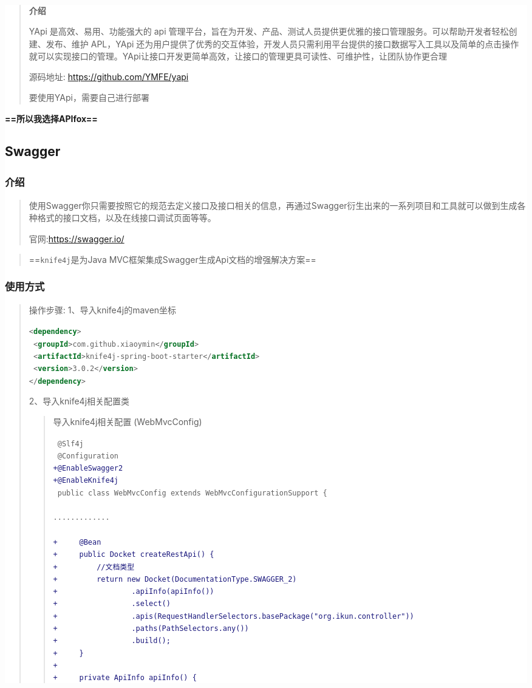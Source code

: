 > **介绍**
>
> YApi 是高效、易用、功能强大的 api 管理平台，旨在为开发、产品、测试人员提供更优雅的接口管理服务。可以帮助开发者轻松创建、发布、维护 APL，YApi 还为用户提供了优秀的交互体验，开发人员只需利用平台提供的接口数据写入工具以及简单的点击操作就可以实现接口的管理。YApi让接口开发更简单高效，让接口的管理更具可读性、可维护性，让团队协作更合理
>
> 源码地址: https://github.com/YMFE/yapi
>
> 要使用YApi，需要自己进行部署

**==所以我选择APIfox==**





## Swagger

### 介绍

> 使用Swagger你只需要按照它的规范去定义接口及接口相关的信息，再通过Swagger衍生出来的一系列项目和工具就可以做到生成各种格式的接口文档，以及在线接口调试页面等等。
>
> 官网:https://swagger.io/



> ==`knife4j`是为Java MVC框架集成Swagger生成Api文档的增强解决方案==



### 使用方式

> 操作步骤:
> 1、导入knife4j的maven坐标
> ```xml
> <dependency>
>  <groupId>com.github.xiaoymin</groupId>
>  <artifactId>knife4j-spring-boot-starter</artifactId>
>  <version>3.0.2</version>
> </dependency>
> ```
>
> 
>
> 2、导入knife4j相关配置类
>
> >导入knife4j相关配置 (WebMvcConfig)
> >
> >```diff
> >  @Slf4j
> >  @Configuration
> >+@EnableSwagger2
> >+@EnableKnife4j
> >  public class WebMvcConfig extends WebMvcConfigurationSupport {
> >	
> >	.............
> >	
> >+     @Bean
> >+     public Docket createRestApi() {
> >+         //文档类型
> >+         return new Docket(DocumentationType.SWAGGER_2)
> >+                 .apiInfo(apiInfo())
> >+                 .select()
> >+                 .apis(RequestHandlerSelectors.basePackage("org.ikun.controller"))
> >+                 .paths(PathSelectors.any())
> >+                 .build();
> >+     }
> >+ 
> >+     private ApiInfo apiInfo() {